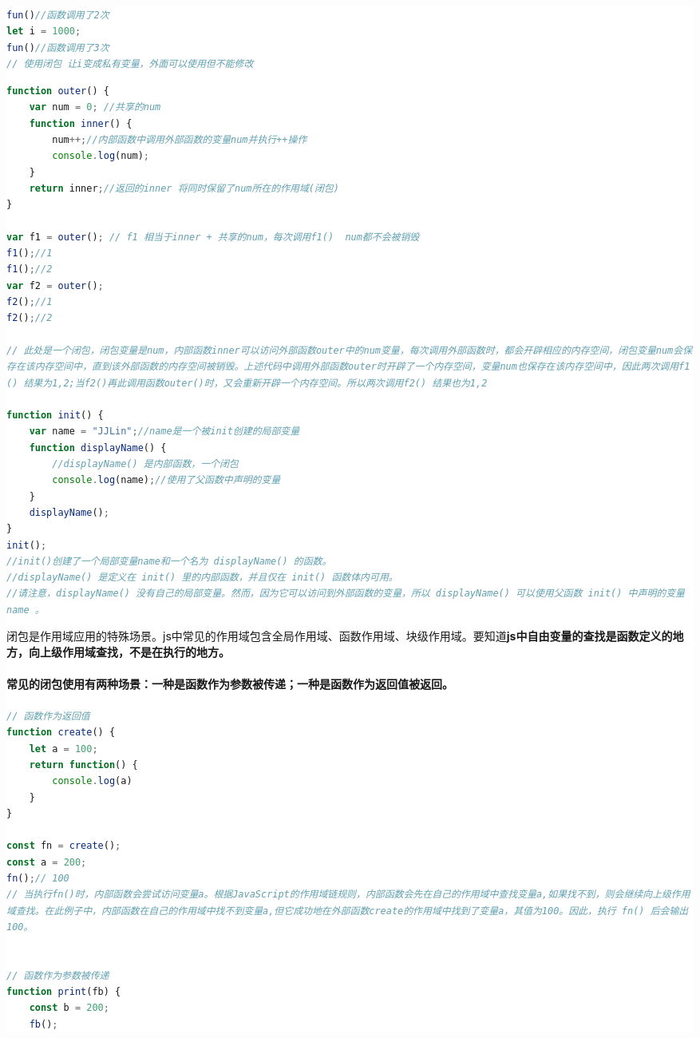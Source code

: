 ```js
fun()//函数调用了2次
let i = 1000;
fun()//函数调用了3次
// 使用闭包 让i变成私有变量，外面可以使用但不能修改
```

```js
function outer() {
    var num = 0; //共享的num 
    function inner() {
        num++;//内部函数中调用外部函数的变量num并执行++操作
        console.log(num);
    }
    return inner;//返回的inner 将同时保留了num所在的作用域(闭包)
}

var f1 = outer(); // f1 相当于inner + 共享的num，每次调用f1()  num都不会被销毁
f1();//1
f1();//2
var f2 = outer();
f2();//1
f2();//2

// 此处是一个闭包，闭包变量是num，内部函数inner可以访问外部函数outer中的num变量，每次调用外部函数时，都会开辟相应的内存空间，闭包变量num会保存在该内存空间中，直到该外部函数的内存空间被销毁。上述代码中调用外部函数outer时开辟了一个内存空间，变量num也保存在该内存空间中，因此两次调用f1() 结果为1,2;当f2()再此调用函数outer()时，又会重新开辟一个内存空间。所以两次调用f2() 结果也为1,2

function init() {
    var name = "JJLin";//name是一个被init创建的局部变量
    function displayName() {
        //displayName() 是内部函数，一个闭包
        console.log(name);//使用了父函数中声明的变量
    }
    displayName();
}
init();
//init()创建了一个局部变量name和一个名为 displayName() 的函数。
//displayName() 是定义在 init() 里的内部函数，并且仅在 init() 函数体内可用。
//请注意，displayName() 没有自己的局部变量。然而，因为它可以访问到外部函数的变量，所以 displayName() 可以使用父函数 init() 中声明的变量 name 。
```

闭包是作用域应用的特殊场景。js中常见的作用域包含全局作用域、函数作用域、块级作用域。要知道**js中自由变量的查找是函数定义的地方，向上级作用域查找，不是在执行的地方。**

#### 常见的闭包使用有两种场景：一种是函数作为参数被传递；一种是函数作为返回值被返回。

```js
// 函数作为返回值
function create() {
    let a = 100;
    return function() {
        console.log(a)
    }
}

const fn = create();
const a = 200;
fn();// 100
// 当执行fn()时，内部函数会尝试访问变量a。根据JavaScript的作用域链规则，内部函数会先在自己的作用域中查找变量a,如果找不到，则会继续向上级作用域查找。在此例子中，内部函数在自己的作用域中找不到变量a,但它成功地在外部函数create的作用域中找到了变量a，其值为100。因此，执行 fn() 后会输出 100。


// 函数作为参数被传递
function print(fb) {
    const b = 200;
    fb();
```